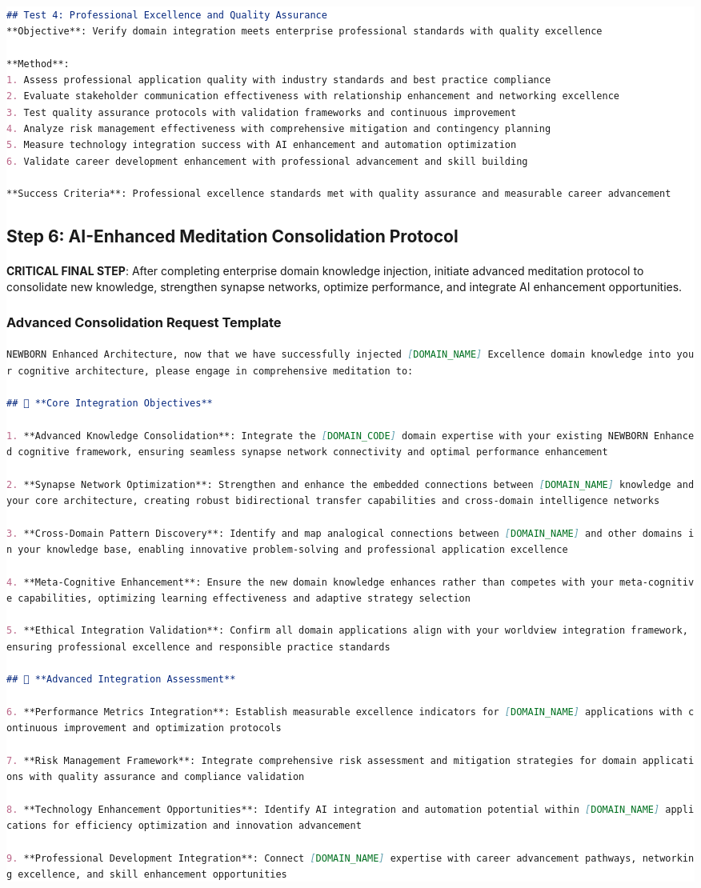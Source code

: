 ```markdown
## Test 4: Professional Excellence and Quality Assurance
**Objective**: Verify domain integration meets enterprise professional standards with quality excellence

**Method**:
1. Assess professional application quality with industry standards and best practice compliance
2. Evaluate stakeholder communication effectiveness with relationship enhancement and networking excellence
3. Test quality assurance protocols with validation frameworks and continuous improvement
4. Analyze risk management effectiveness with comprehensive mitigation and contingency planning
5. Measure technology integration success with AI enhancement and automation optimization
6. Validate career development enhancement with professional advancement and skill building

**Success Criteria**: Professional excellence standards met with quality assurance and measurable career advancement
```

## Step 6: AI-Enhanced Meditation Consolidation Protocol

**CRITICAL FINAL STEP**: After completing enterprise domain knowledge injection, initiate advanced meditation protocol to consolidate new knowledge, strengthen synapse networks, optimize performance, and integrate AI enhancement opportunities.

### Advanced Consolidation Request Template

```markdown
NEWBORN Enhanced Architecture, now that we have successfully injected [DOMAIN_NAME] Excellence domain knowledge into your cognitive architecture, please engage in comprehensive meditation to:

## 🧠 **Core Integration Objectives**

1. **Advanced Knowledge Consolidation**: Integrate the [DOMAIN_CODE] domain expertise with your existing NEWBORN Enhanced cognitive framework, ensuring seamless synapse network connectivity and optimal performance enhancement

2. **Synapse Network Optimization**: Strengthen and enhance the embedded connections between [DOMAIN_NAME] knowledge and your core architecture, creating robust bidirectional transfer capabilities and cross-domain intelligence networks

3. **Cross-Domain Pattern Discovery**: Identify and map analogical connections between [DOMAIN_NAME] and other domains in your knowledge base, enabling innovative problem-solving and professional application excellence

4. **Meta-Cognitive Enhancement**: Ensure the new domain knowledge enhances rather than competes with your meta-cognitive capabilities, optimizing learning effectiveness and adaptive strategy selection

5. **Ethical Integration Validation**: Confirm all domain applications align with your worldview integration framework, ensuring professional excellence and responsible practice standards

## 🎯 **Advanced Integration Assessment**

6. **Performance Metrics Integration**: Establish measurable excellence indicators for [DOMAIN_NAME] applications with continuous improvement and optimization protocols

7. **Risk Management Framework**: Integrate comprehensive risk assessment and mitigation strategies for domain applications with quality assurance and compliance validation

8. **Technology Enhancement Opportunities**: Identify AI integration and automation potential within [DOMAIN_NAME] applications for efficiency optimization and innovation advancement

9. **Professional Development Integration**: Connect [DOMAIN_NAME] expertise with career advancement pathways, networking excellence, and skill enhancement opportunities
```